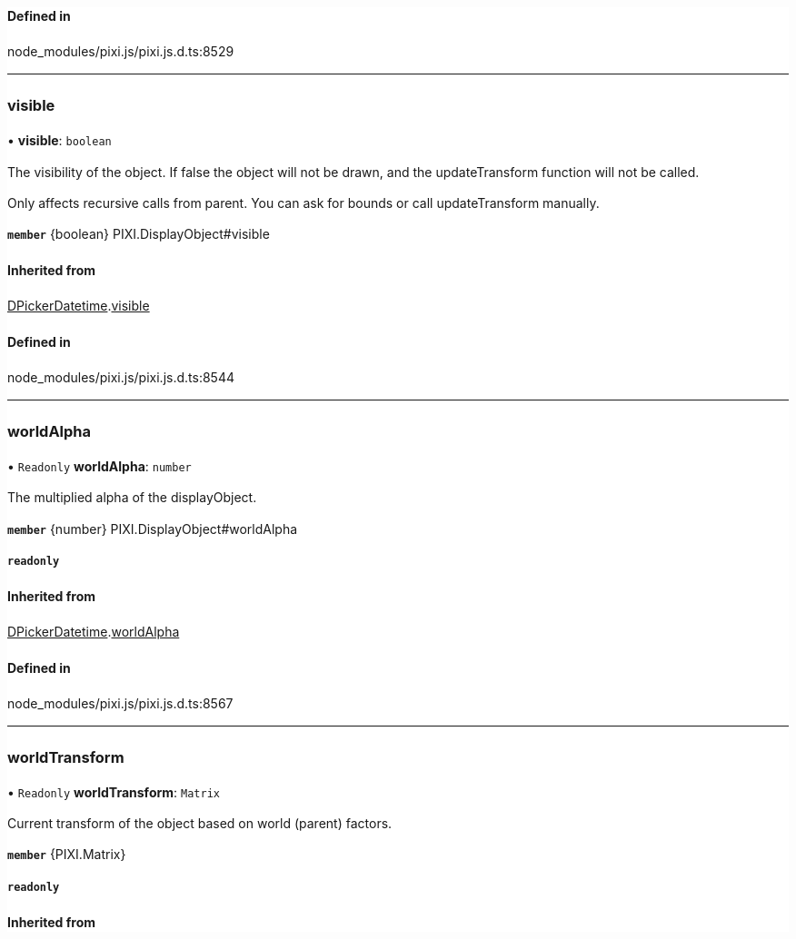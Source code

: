 #### Defined in

node_modules/pixi.js/pixi.js.d.ts:8529

___

### visible

• **visible**: `boolean`

The visibility of the object. If false the object will not be drawn, and
the updateTransform function will not be called.

Only affects recursive calls from parent. You can ask for bounds or call updateTransform manually.

**`member`** {boolean} PIXI.DisplayObject#visible

#### Inherited from

[DPickerDatetime](DPickerDatetime.md).[visible](DPickerDatetime.md#visible)

#### Defined in

node_modules/pixi.js/pixi.js.d.ts:8544

___

### worldAlpha

• `Readonly` **worldAlpha**: `number`

The multiplied alpha of the displayObject.

**`member`** {number} PIXI.DisplayObject#worldAlpha

**`readonly`**

#### Inherited from

[DPickerDatetime](DPickerDatetime.md).[worldAlpha](DPickerDatetime.md#worldalpha)

#### Defined in

node_modules/pixi.js/pixi.js.d.ts:8567

___

### worldTransform

• `Readonly` **worldTransform**: `Matrix`

Current transform of the object based on world (parent) factors.

**`member`** {PIXI.Matrix}

**`readonly`**

#### Inherited from
